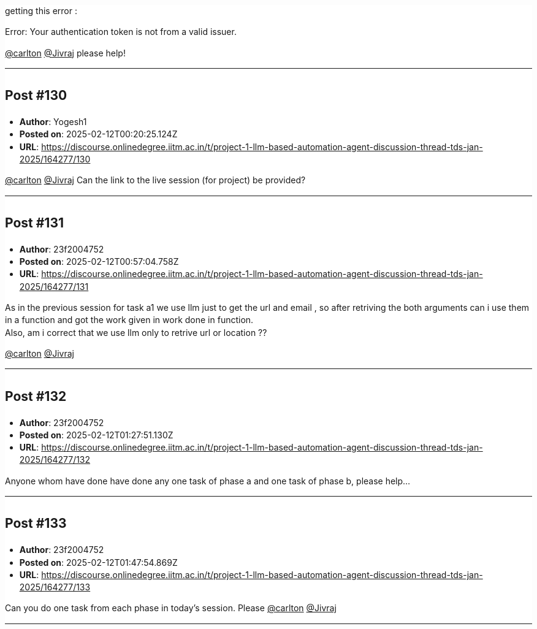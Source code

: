 getting this error :

Error: Your authentication token is not from a valid issuer.

[@carlton](/u/carlton) [@Jivraj](/u/jivraj) please help!

---

## Post #130

- **Author**: Yogesh1
- **Posted on**: 2025-02-12T00:20:25.124Z
- **URL**: https://discourse.onlinedegree.iitm.ac.in/t/project-1-llm-based-automation-agent-discussion-thread-tds-jan-2025/164277/130

[@carlton](/u/carlton) [@Jivraj](/u/jivraj) Can the link to the live session (for project) be provided?

---

## Post #131

- **Author**: 23f2004752
- **Posted on**: 2025-02-12T00:57:04.758Z
- **URL**: https://discourse.onlinedegree.iitm.ac.in/t/project-1-llm-based-automation-agent-discussion-thread-tds-jan-2025/164277/131

As in the previous session for task a1 we use llm just to get the url and email , so after retriving the both arguments can i use them in a function and got the work given in work done in function.  
Also, am i correct that we use llm only to retrive url or location ??

[@carlton](/u/carlton) [@Jivraj](/u/jivraj)

---

## Post #132

- **Author**: 23f2004752
- **Posted on**: 2025-02-12T01:27:51.130Z
- **URL**: https://discourse.onlinedegree.iitm.ac.in/t/project-1-llm-based-automation-agent-discussion-thread-tds-jan-2025/164277/132

Anyone whom have done have done any one task of phase a and one task of phase b, please help…

---

## Post #133

- **Author**: 23f2004752
- **Posted on**: 2025-02-12T01:47:54.869Z
- **URL**: https://discourse.onlinedegree.iitm.ac.in/t/project-1-llm-based-automation-agent-discussion-thread-tds-jan-2025/164277/133

Can you do one task from each phase in today’s session. Please [@carlton](/u/carlton) [@Jivraj](/u/jivraj)

---